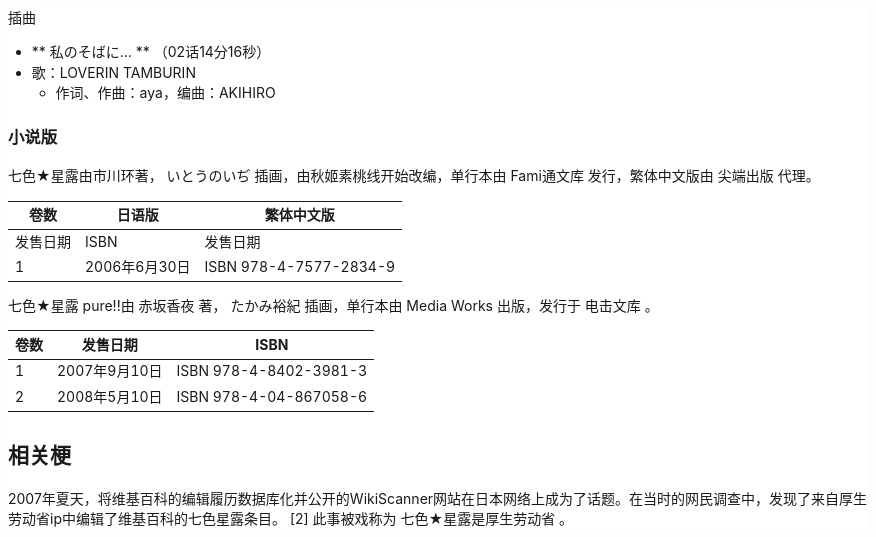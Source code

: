 插曲

  * ** 私のそばに…  ** （02话14分16秒） 
  * 歌：LOVERIN TAMBURIN 
    * 作词、作曲：aya，编曲：AKIHIRO 

###  小说版

七色★星露由市川环著，  いとうのいぢ  插画，由秋姬素桃线开始改编，单行本由  Fami通文库  发行，繁体中文版由  尖端出版  代理。

|  卷数  |  日语版  |  繁体中文版   
---|---|---  
发售日期  |  ISBN  |  发售日期  |  ISBN   
1  |  2006年6月30日  |  ISBN 978-4-7577-2834-9  |  2008年3月15日  |  ISBN 978-957-10-3741-7   
  
七色★星露 pure!!由  赤坂香夜  著，  たかみ裕紀  插画，单行本由  Media Works  出版，发行于  电击文库  。

|  卷数  |  发售日期  |  ISBN   
---|---|---  
1  |  2007年9月10日  |  ISBN 978-4-8402-3981-3   
2  |  2008年5月10日  |  ISBN 978-4-04-867058-6   
  
##  相关梗

2007年夏天，将维基百科的编辑履历数据库化并公开的WikiScanner网站在日本网络上成为了话题。在当时的网民调查中，发现了来自厚生劳动省ip中编辑了维基百科的七色星露条目。
[2]  此事被戏称为  七色★星露是厚生劳动省  。